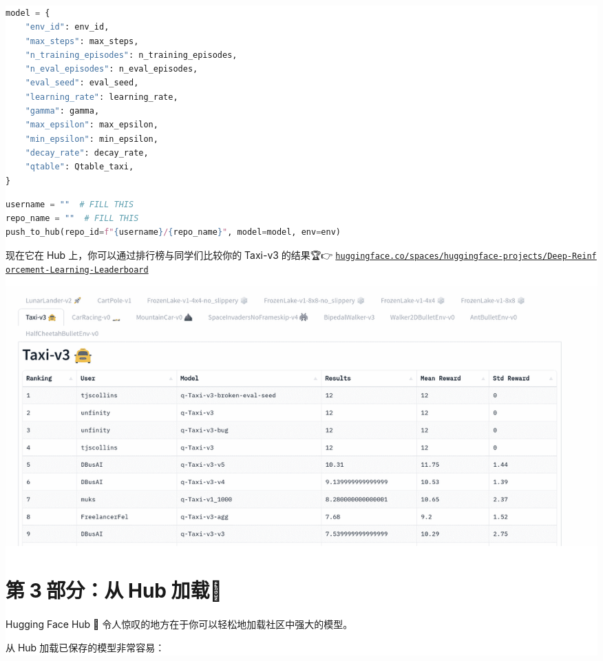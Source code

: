 ```py
model = {
    "env_id": env_id,
    "max_steps": max_steps,
    "n_training_episodes": n_training_episodes,
    "n_eval_episodes": n_eval_episodes,
    "eval_seed": eval_seed,
    "learning_rate": learning_rate,
    "gamma": gamma,
    "max_epsilon": max_epsilon,
    "min_epsilon": min_epsilon,
    "decay_rate": decay_rate,
    "qtable": Qtable_taxi,
}
```

```py
username = ""  # FILL THIS
repo_name = ""  # FILL THIS
push_to_hub(repo_id=f"{username}/{repo_name}", model=model, env=env)
```

现在它在 Hub 上，你可以通过排行榜与同学们比较你的 Taxi-v3 的结果🏆👉 [`huggingface.co/spaces/huggingface-projects/Deep-Reinforcement-Learning-Leaderboard`](https://huggingface.co/spaces/huggingface-projects/Deep-Reinforcement-Learning-Leaderboard)

![出租车排行榜](img/0d0ce61b026fca34f96441a33217667d.png)

# 第 3 部分：从 Hub 加载🔽

Hugging Face Hub 🤗 令人惊叹的地方在于你可以轻松地加载社区中强大的模型。

从 Hub 加载已保存的模型非常容易：
